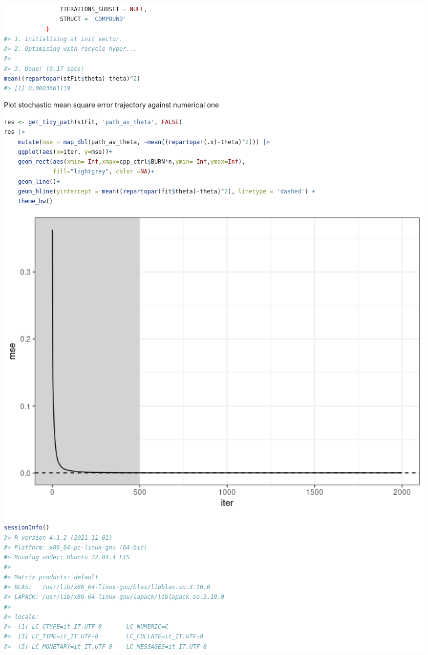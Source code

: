``` r
                ITERATIONS_SUBSET = NULL,
                STRUCT = 'COMPOUND'
            )
#> 1. Initialising at init vector.
#> 2. Optimising with recycle_hyper...
#> 
#> 3. Done! (0.17 secs)
mean((repartopar(stFit$theta)-theta)^2)
#> [1] 0.0003661119
```

Plot stochastic mean square error trajectory against numerical one

``` r
res <- get_tidy_path(stFit, 'path_av_theta', FALSE)
res |> 
    mutate(mse = map_dbl(path_av_theta, ~mean((repartopar(.x)-theta)^2))) |> 
    ggplot(aes(x=iter, y=mse))+
    geom_rect(aes(xmin=-Inf,xmax=cpp_ctrl$BURN*n,ymin=-Inf,ymax=Inf),
              fill="lightgrey", color =NA)+
    geom_line()+
    geom_hline(yintercept = mean((repartopar(fit$theta)-theta)^2), linetype = 'dashed') +
    theme_bw()
```

<img src="man/figures/README-unnamed-chunk-5-1.png" width="100%" />

``` r
sessionInfo()
#> R version 4.1.2 (2021-11-01)
#> Platform: x86_64-pc-linux-gnu (64-bit)
#> Running under: Ubuntu 22.04.4 LTS
#> 
#> Matrix products: default
#> BLAS:   /usr/lib/x86_64-linux-gnu/blas/libblas.so.3.10.0
#> LAPACK: /usr/lib/x86_64-linux-gnu/lapack/liblapack.so.3.10.0
#> 
#> locale:
#>  [1] LC_CTYPE=it_IT.UTF-8       LC_NUMERIC=C              
#>  [3] LC_TIME=it_IT.UTF-8        LC_COLLATE=it_IT.UTF-8    
#>  [5] LC_MONETARY=it_IT.UTF-8    LC_MESSAGES=it_IT.UTF-8   
```
